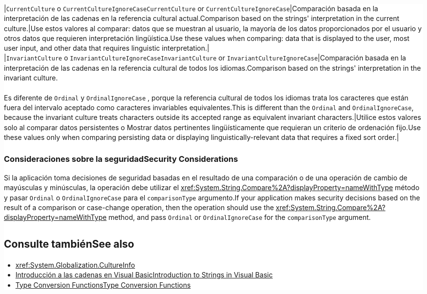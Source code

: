 |<span data-ttu-id="6f674-161">`CurrentCulture` o `CurrentCultureIgnoreCase`</span><span class="sxs-lookup"><span data-stu-id="6f674-161">`CurrentCulture` or `CurrentCultureIgnoreCase`</span></span>|<span data-ttu-id="6f674-162">Comparación basada en la interpretación de las cadenas en la referencia cultural actual.</span><span class="sxs-lookup"><span data-stu-id="6f674-162">Comparison based on the strings' interpretation in the current culture.</span></span>|<span data-ttu-id="6f674-163">Use estos valores al comparar: datos que se muestran al usuario, la mayoría de los datos proporcionados por el usuario y otros datos que requieren interpretación lingüística.</span><span class="sxs-lookup"><span data-stu-id="6f674-163">Use these values when comparing: data that is displayed to the user, most user input, and other data that requires linguistic interpretation.</span></span>|  
|<span data-ttu-id="6f674-164">`InvariantCulture` o `InvariantCultureIgnoreCase`</span><span class="sxs-lookup"><span data-stu-id="6f674-164">`InvariantCulture` or `InvariantCultureIgnoreCase`</span></span>|<span data-ttu-id="6f674-165">Comparación basada en la interpretación de las cadenas en la referencia cultural de todos los idiomas.</span><span class="sxs-lookup"><span data-stu-id="6f674-165">Comparison based on the strings' interpretation in the invariant culture.</span></span><br /><br /> <span data-ttu-id="6f674-166">Es diferente de `Ordinal` y `OrdinalIgnoreCase` , porque la referencia cultural de todos los idiomas trata los caracteres que están fuera del intervalo aceptado como caracteres invariables equivalentes.</span><span class="sxs-lookup"><span data-stu-id="6f674-166">This is different than the `Ordinal` and `OrdinalIgnoreCase`, because the invariant culture treats characters outside its accepted range as equivalent invariant characters.</span></span>|<span data-ttu-id="6f674-167">Utilice estos valores solo al comparar datos persistentes o Mostrar datos pertinentes lingüísticamente que requieran un criterio de ordenación fijo.</span><span class="sxs-lookup"><span data-stu-id="6f674-167">Use these values only when comparing persisting data or displaying linguistically-relevant data that requires a fixed sort order.</span></span>|  
  
### <a name="security-considerations"></a><span data-ttu-id="6f674-168">Consideraciones sobre la seguridad</span><span class="sxs-lookup"><span data-stu-id="6f674-168">Security Considerations</span></span>  

 <span data-ttu-id="6f674-169">Si la aplicación toma decisiones de seguridad basadas en el resultado de una comparación o de una operación de cambio de mayúsculas y minúsculas, la operación debe utilizar el <xref:System.String.Compare%2A?displayProperty=nameWithType> método y pasar `Ordinal` o `OrdinalIgnoreCase` para el `comparisonType` argumento.</span><span class="sxs-lookup"><span data-stu-id="6f674-169">If your application makes security decisions based on the result of a comparison or case-change operation, then the operation should use the <xref:System.String.Compare%2A?displayProperty=nameWithType> method, and pass `Ordinal` or `OrdinalIgnoreCase` for the `comparisonType` argument.</span></span>  
  
## <a name="see-also"></a><span data-ttu-id="6f674-170">Consulte también</span><span class="sxs-lookup"><span data-stu-id="6f674-170">See also</span></span>

- <xref:System.Globalization.CultureInfo>
- [<span data-ttu-id="6f674-171">Introducción a las cadenas en Visual Basic</span><span class="sxs-lookup"><span data-stu-id="6f674-171">Introduction to Strings in Visual Basic</span></span>](introduction-to-strings.md)
- [<span data-ttu-id="6f674-172">Type Conversion Functions</span><span class="sxs-lookup"><span data-stu-id="6f674-172">Type Conversion Functions</span></span>](../../../language-reference/functions/type-conversion-functions.md)
